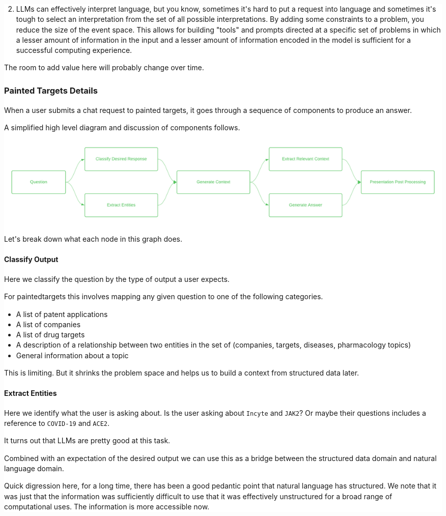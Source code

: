 2.  LLMs can effectively interpret language, but you know, sometimes it's hard to put a request into language and sometimes it's tough to select an interpretation from the set of all possible interpretations.  By adding some constraints to a problem, you reduce the size of the event space. This allows for building "tools" and prompts directed at a specific set of problems in which a lesser amount of information in the input and a lesser amount of information encoded in the model is sufficient for a successful computing experience.

The room to add value here will probably change over time.

### Painted Targets Details

When a user submits a chat request to painted targets, it goes through a sequence of components to produce an answer.

A simplified high level diagram and discussion of components follows.

<img src="/images/painted-dag.png" style="width: 1200px" alt="Diagram showing directed acyclic graph of main components for processing a chat question."/>

Let's break down what each node in this graph does.

#### Classify Output

Here we classify the question by the type of output a user expects.

For paintedtargets this involves mapping any given question to one of the following categories.

- A list of patent applications
- A list of companies
- A list of drug targets
- A description of a relationship between two entities in the set of (companies, targets, diseases, pharmacology topics)
- General information about a topic

This is limiting.  But it shrinks the problem space and helps us to build a context from structured data later.

#### Extract Entities

Here we identify what the user is asking about.  Is the user asking about `Incyte` and `JAK2`?  Or maybe their questions includes a reference to `COVID-19` and `ACE2`.

It turns out that LLMs are pretty good at this task.

Combined with an expectation of the desired output we can use this as a bridge between the structured data domain and natural language domain.

Quick digression here, for a long time, there has been a good pedantic point that natural language has structured.  We note that it was just that the information was sufficiently difficult to use that it was effectively unstructured for a broad range of computational uses.  The information is more accessible now.
